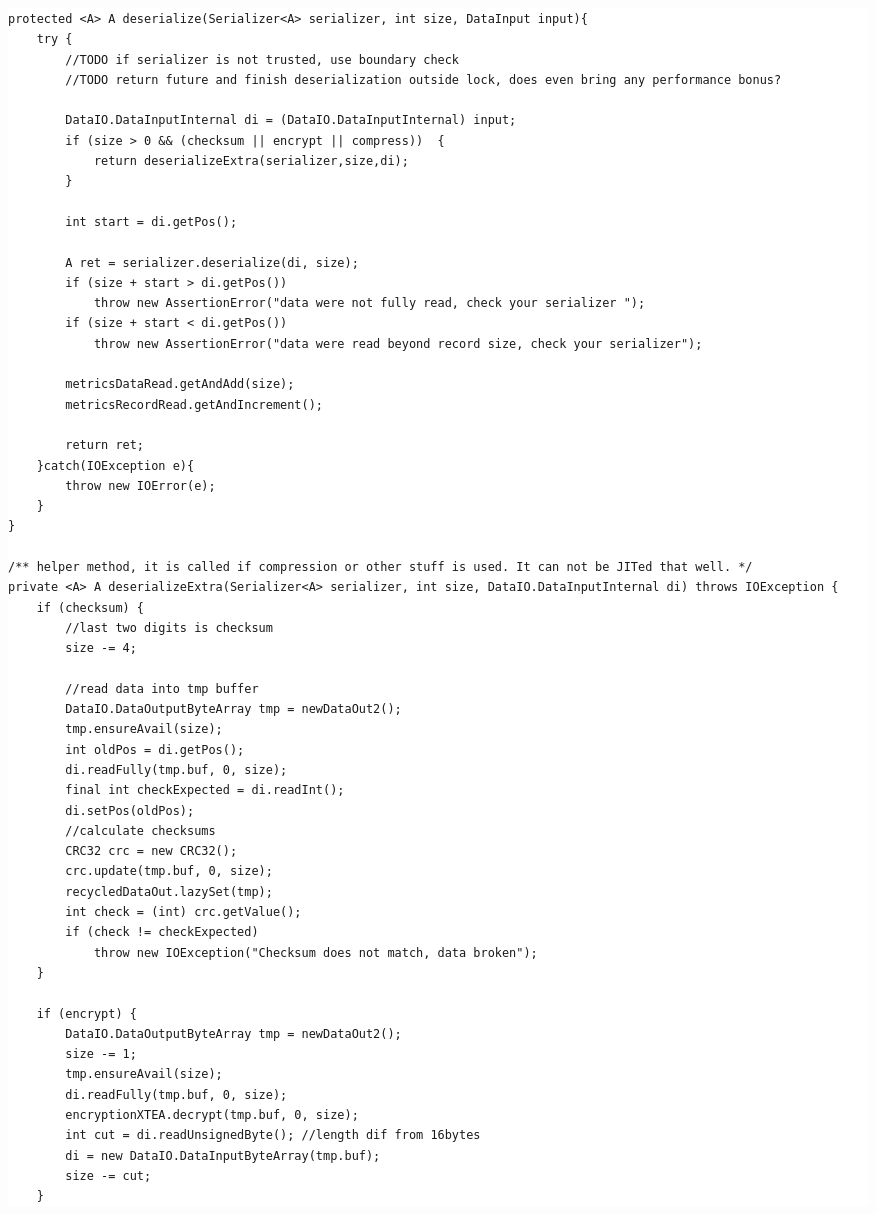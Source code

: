 
    protected <A> A deserialize(Serializer<A> serializer, int size, DataInput input){
        try {
            //TODO if serializer is not trusted, use boundary check
            //TODO return future and finish deserialization outside lock, does even bring any performance bonus?

            DataIO.DataInputInternal di = (DataIO.DataInputInternal) input;
            if (size > 0 && (checksum || encrypt || compress))  {
                return deserializeExtra(serializer,size,di);
            }

            int start = di.getPos();

            A ret = serializer.deserialize(di, size);
            if (size + start > di.getPos())
                throw new AssertionError("data were not fully read, check your serializer ");
            if (size + start < di.getPos())
                throw new AssertionError("data were read beyond record size, check your serializer");

            metricsDataRead.getAndAdd(size);
            metricsRecordRead.getAndIncrement();

            return ret;
        }catch(IOException e){
            throw new IOError(e);
        }
    }

    /** helper method, it is called if compression or other stuff is used. It can not be JITed that well. */
    private <A> A deserializeExtra(Serializer<A> serializer, int size, DataIO.DataInputInternal di) throws IOException {
        if (checksum) {
            //last two digits is checksum
            size -= 4;

            //read data into tmp buffer
            DataIO.DataOutputByteArray tmp = newDataOut2();
            tmp.ensureAvail(size);
            int oldPos = di.getPos();
            di.readFully(tmp.buf, 0, size);
            final int checkExpected = di.readInt();
            di.setPos(oldPos);
            //calculate checksums
            CRC32 crc = new CRC32();
            crc.update(tmp.buf, 0, size);
            recycledDataOut.lazySet(tmp);
            int check = (int) crc.getValue();
            if (check != checkExpected)
                throw new IOException("Checksum does not match, data broken");
        }

        if (encrypt) {
            DataIO.DataOutputByteArray tmp = newDataOut2();
            size -= 1;
            tmp.ensureAvail(size);
            di.readFully(tmp.buf, 0, size);
            encryptionXTEA.decrypt(tmp.buf, 0, size);
            int cut = di.readUnsignedByte(); //length dif from 16bytes
            di = new DataIO.DataInputByteArray(tmp.buf);
            size -= cut;
        }
